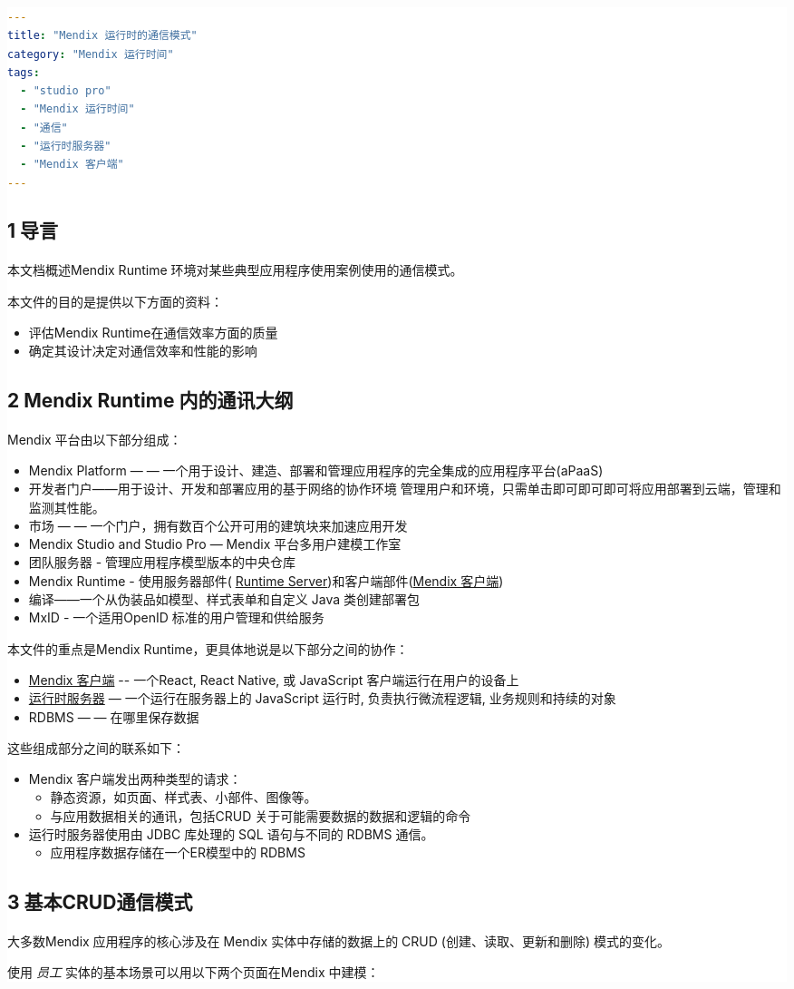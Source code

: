 ```yaml
---
title: "Mendix 运行时的通信模式"
category: "Mendix 运行时间"
tags:
  - "studio pro"
  - "Mendix 运行时间"
  - "通信"
  - "运行时服务器"
  - "Mendix 客户端"
---
```


## 1 导言

本文档概述Mendix Runtime 环境对某些典型应用程序使用案例使用的通信模式。

本文件的目的是提供以下方面的资料：

*   评估Mendix Runtime在通信效率方面的质量
*   确定其设计决定对通信效率和性能的影响

## 2 Mendix Runtime 内的通讯大纲

Mendix 平台由以下部分组成：

*   Mendix Platform — — 一个用于设计、建造、部署和管理应用程序的完全集成的应用程序平台(aPaaS)
*   开发者门户——用于设计、开发和部署应用的基于网络的协作环境 管理用户和环境，只需单击即可即可即可将应用部署到云端，管理和监测其性能。
*   市场 — — 一个门户，拥有数百个公开可用的建筑块来加速应用开发
*   Mendix Studio and Studio Pro — Mendix 平台多用户建模工作室
*   团队服务器 - 管理应用程序模型版本的中央仓库
*   Mendix Runtime - 使用服务器部件( [Runtime Server](runtime-server))和客户端部件([Mendix 客户端](mendix-client))
*   编译——一个从伪装品如模型、样式表单和自定义 Java 类创建部署包
*   MxID - 一个适用OpenID 标准的用户管理和供给服务

本文件的重点是Mendix Runtime，更具体地说是以下部分之间的协作：

*   [Mendix 客户端](mendix-client) -- 一个React, React Native, 或 JavaScript 客户端运行在用户的设备上
*   [运行时服务器](runtime-server) — 一个运行在服务器上的 JavaScript 运行时, 负责执行微流程逻辑, 业务规则和持续的对象
*   RDBMS — — 在哪里保存数据

这些组成部分之间的联系如下：

*   Mendix 客户端发出两种类型的请求：
    *   静态资源，如页面、样式表、小部件、图像等。
    *   与应用数据相关的通讯，包括CRUD 关于可能需要数据的数据和逻辑的命令
*   运行时服务器使用由 JDBC 库处理的 SQL 语句与不同的 RDBMS 通信。
    *   应用程序数据存储在一个ER模型中的 RDBMS

## 3 基本CRUD通信模式

大多数Mendix 应用程序的核心涉及在 Mendix 实体中存储的数据上的 CRUD (创建、读取、更新和删除) 模式的变化。

使用 *员工* 实体的基本场景可以用以下两个页面在Mendix 中建模：
